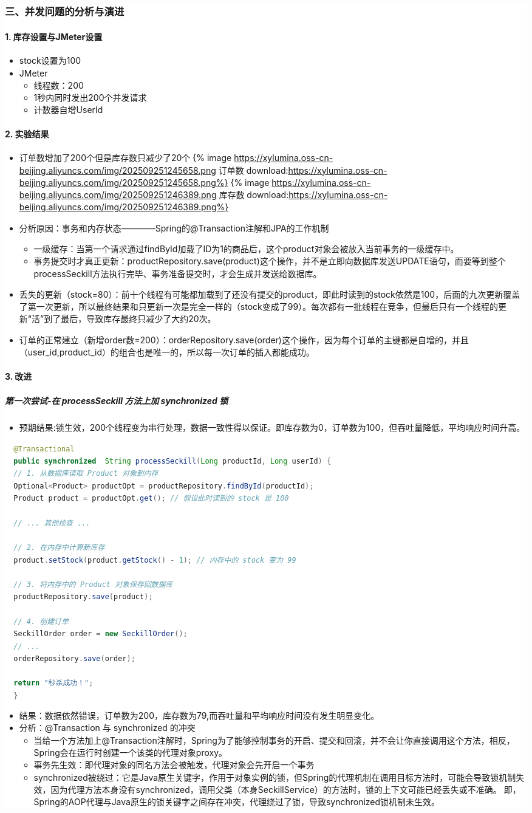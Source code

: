 ### 三、并发问题的分析与演进
  #### 1. 库存设置与JMeter设置
  - stock设置为100
  - JMeter
    - 线程数：200
    - 1秒内同时发出200个并发请求
    - 计数器自增UserId
  #### 2. 实验结果
  - 订单数增加了200个但是库存数只减少了20个
    {% image https://xylumina.oss-cn-beijing.aliyuncs.com/img/202509251245658.png 订单数 download:https://xylumina.oss-cn-beijing.aliyuncs.com/img/202509251245658.png%}
    {% image https://xylumina.oss-cn-beijing.aliyuncs.com/img/202509251246389.png 库存数 download:https://xylumina.oss-cn-beijing.aliyuncs.com/img/202509251246389.png%}

  - 分析原因：事务和内存状态————Spring的@Transaction注解和JPA的工作机制
    - 一级缓存：当第一个请求通过findById加载了ID为1的商品后，这个product对象会被放入当前事务的一级缓存中。
    - 事务提交时才真正更新：productRepository.save(product)这个操作，并不是立即向数据库发送UPDATE语句，而要等到整个processSeckill方法执行完毕、事务准备提交时，才会生成并发送给数据库。
  - 丢失的更新（stock=80）：前十个线程有可能都加载到了还没有提交的product，即此时读到的stock依然是100，后面的九次更新覆盖了第一次更新，所以最终结果和只更新一次是完全一样的（stock变成了99）。每次都有一批线程在竞争，但最后只有一个线程的更新“活”到了最后，导致库存最终只减少了大约20次。
  - 订单的正常建立（新增order数=200）：orderRepository.save(order)这个操作，因为每个订单的主键都是自增的，并且（user_id,product_id）的组合也是唯一的，所以每一次订单的插入都能成功。
  #### 3. 改进
  ##### 第一次尝试-在 processSeckill 方法上加 synchronized 锁
    
  - 预期结果:锁生效，200个线程变为串行处理，数据一致性得以保证。即库存数为0，订单数为100，但吞吐量降低，平均响应时间升高。

  ```Java
    @Transactional
    public synchronized  String processSeckill(Long productId, Long userId) {
    // 1. 从数据库读取 Product 对象到内存
    Optional<Product> productOpt = productRepository.findById(productId);
    Product product = productOpt.get(); // 假设此时读到的 stock 是 100

    // ... 其他检查 ...

    // 2. 在内存中计算新库存
    product.setStock(product.getStock() - 1); // 内存中的 stock 变为 99

    // 3. 将内存中的 Product 对象保存回数据库
    productRepository.save(product); 

    // 4. 创建订单
    SeckillOrder order = new SeckillOrder();
    // ...
    orderRepository.save(order);

    return "秒杀成功！";
    }
  ```
  - 结果：数据依然错误，订单数为200，库存数为79,而吞吐量和平均响应时间没有发生明显变化。
  - 分析：@Transaction 与 synchronized 的冲突
    - 当给一个方法加上@Transaction注解时，Spring为了能够控制事务的开启、提交和回滚，并不会让你直接调用这个方法，相反，Spring会在运行时创建一个该类的代理对象proxy。
    - 事务先生效：即代理对象的同名方法会被触发，代理对象会先开启一个事务
    - synchronized被绕过：它是Java原生关键字，作用于对象实例的锁，但Spring的代理机制在调用目标方法时，可能会导致锁机制失效，因为代理方法本身没有synchronized，调用父类（本身SeckillService）的方法时，锁的上下文可能已经丢失或不准确。
  即，Spring的AOP代理与Java原生的锁关键字之间存在冲突，代理绕过了锁，导致synchronized锁机制未生效。

